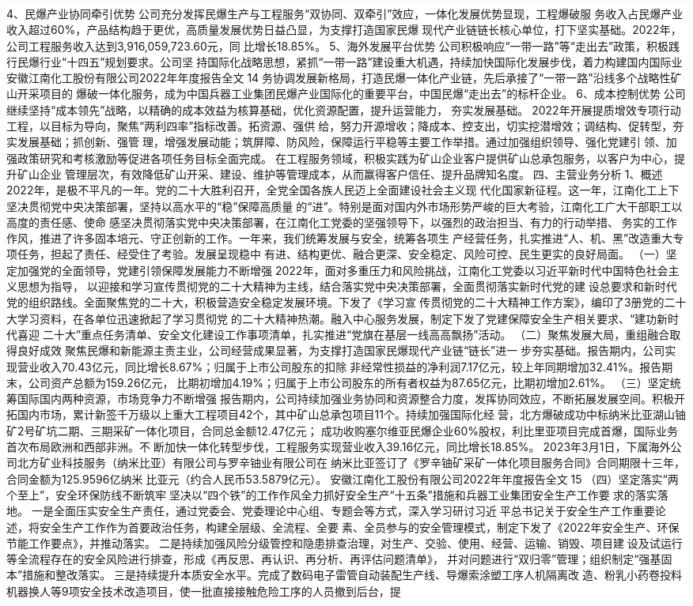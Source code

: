 4、民爆产业协同牵引优势
公司充分发挥民爆生产与工程服务“双协同、双牵引”效应，一体化发展优势显现，工程爆破服
务收入占民爆产业收入超过60%，产品结构趋于更优，高质量发展优势日益凸显，为支撑打造国家民爆
现代产业链链长核心单位，打下坚实基础。2022年，公司工程服务收入达到3,916,059,723.60元，同
比增长18.85%。
5、海外发展平台优势
公司积极响应“一带一路”等“走出去”政策，积极践行民爆行业“十四五”规划要求。公司坚
持国际化战略思想，紧抓“一带一路”建设重大机遇，持续加快国际化发展步伐，着力构建国内国际业
安徽江南化工股份有限公司2022年年度报告全文
14
务协调发展新格局，打造民爆一体化产业链，先后承接了“一带一路”沿线多个战略性矿山开采项目的
爆破一体化服务，成为中国兵器工业集团民爆产业国际化的重要平台，中国民爆“走出去”的标杆企业。
6、成本控制优势
公司继续坚持“成本领先”战略，以精确的成本效益为核算基础，优化资源配置，提升运营能力，
夯实发展基础。
2022年开展提质增效专项行动工程，以目标为导向，聚焦“两利四率”指标改善。拓资源、强供
给，努力开源增收；降成本、控支出，切实挖潜增效；调结构、促转型，夯实发展基础；抓创新、强管
理，增强发展动能；筑屏障、防风险，保障运行平稳等主要工作举措。通过加强组织领导、强化党建引
领、加强政策研究和考核激励等促进各项任务目标全面完成。
在工程服务领域，积极实践为矿山企业客户提供矿山总承包服务，以客户为中心，提升矿山企业
管理层次，有效降低矿山开采、建设、维护等管理成本，从而赢得客户信任、提升品牌知名度。
四、主营业务分析
1、概述
2022年，是极不平凡的一年。党的二十大胜利召开，全党全国各族人民迈上全面建设社会主义现
代化国家新征程。这一年，江南化工上下坚决贯彻党中央决策部署，坚持以高水平的“稳”保障高质量
的“进”。特别是面对国内外市场形势严峻的巨大考验，江南化工广大干部职工以高度的责任感、使命
感坚决贯彻落实党中央决策部署，在江南化工党委的坚强领导下，以强烈的政治担当、有力的行动举措、
务实的工作作风，推进了许多固本培元、守正创新的工作。一年来，我们统筹发展与安全，统筹各项生
产经营任务，扎实推进“人、机、黑”改造重大专项任务，担起了责任、经受住了考验。发展呈现稳中
有进、结构更优、融合更深、安全稳定、风险可控、民生更实的良好局面。
（一）坚定加强党的全面领导，党建引领保障发展能力不断增强
2022年，面对多重压力和风险挑战，江南化工党委以习近平新时代中国特色社会主义思想为指导，
以迎接和学习宣传贯彻党的二十大精神为主线，结合落实党中央决策部署，全面贯彻落实新时代党的建
设总要求和新时代党的组织路线。全面聚焦党的二十大，积极营造安全稳定发展环境。下发了《学习宣
传贯彻党的二十大精神工作方案》，编印了3册党的二十大学习资料，在各单位迅速掀起了学习贯彻党
的二十大精神热潮。融入中心服务发展，制定下发了党建保障安全生产相关要求、“建功新时代喜迎
二十大”重点任务清单、安全文化建设工作事项清单，扎实推进“党旗在基层一线高高飘扬”活动。
（二）聚焦发展大局，重组融合取得良好成效
聚焦民爆和新能源主责主业，公司经营成果显著，为支撑打造国家民爆现代产业链“链长”进一
步夯实基础。报告期内，公司实现营业收入70.43亿元，同比增长8.67%；归属于上市公司股东的扣除
非经常性损益的净利润7.17亿元，较上年同期增加32.41%。报告期末，公司资产总额为159.26亿元，
比期初增加4.19%；归属于上市公司股东的所有者权益为87.65亿元，比期初增加2.61%。
（三）坚定统筹国际国内两种资源，市场竞争力不断增强
报告期内，公司持续加强业务协同和资源整合力度，发挥协同效应，不断拓展发展空间。积极开
拓国内市场，累计新签千万级以上重大工程项目42个，其中矿山总承包项目11个。持续加强国际化经
营，北方爆破成功中标纳米比亚湖山铀矿2号矿坑二期、三期采矿一体化项目，合同总金额12.47亿元；
成功收购塞尔维亚民爆企业60%股权，利比里亚项目完成首爆，国际业务首次布局欧洲和西部非洲。不
断加快一体化转型步伐，工程服务实现营业收入39.16亿元，同比增长18.85%。
2023年3月1日，下属海外公司北方矿业科技服务（纳米比亚）有限公司与罗辛铀业有限公司在
纳米比亚签订了《罗辛铀矿采矿一体化项目服务合同》合同期限十三年，合同金额为125.9596亿纳米
比亚元（约合人民币53.5879亿元）。
安徽江南化工股份有限公司2022年年度报告全文
15
（四）坚定落实“两个至上”，安全环保防线不断筑牢
坚决以“四个铁”的工作作风全力抓好安全生产“十五条”措施和兵器工业集团安全生产工作要
求的落实落地。
一是全面压实安全生产责任，通过党委会、党委理论中心组、专题会等方式，深入学习研讨习近
平总书记关于安全生产工作重要论述，将安全生产工作作为首要政治任务，构建全层级、全流程、全要
素、全员参与的安全管理模式，制定下发了《2022年安全生产、环保节能工作要点》，并推动落实。
二是持续加强风险分级管控和隐患排查治理，对生产、交验、使用、经营、运输、销毁、项目建
设及试运行等全流程存在的安全风险进行排查，形成《再反思、再认识、再分析、再评估问题清单》，
并对问题进行“双归零”管理；组织制定“强基固本”措施和整改落实。
三是持续提升本质安全水平。完成了数码电子雷管自动装配生产线、导爆索涂塑工序人机隔离改
造、粉乳小药卷投料机器换人等9项安全技术改造项目，使一批直接接触危险工序的人员撤到后台，提